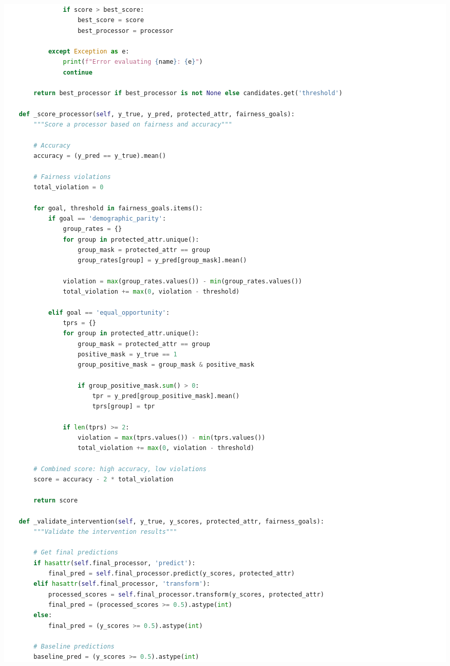 ```python
                if score > best_score:
                    best_score = score
                    best_processor = processor
                    
            except Exception as e:
                print(f"Error evaluating {name}: {e}")
                continue
        
        return best_processor if best_processor is not None else candidates.get('threshold')
    
    def _score_processor(self, y_true, y_pred, protected_attr, fairness_goals):
        """Score a processor based on fairness and accuracy"""
        
        # Accuracy
        accuracy = (y_pred == y_true).mean()
        
        # Fairness violations
        total_violation = 0
        
        for goal, threshold in fairness_goals.items():
            if goal == 'demographic_parity':
                group_rates = {}
                for group in protected_attr.unique():
                    group_mask = protected_attr == group
                    group_rates[group] = y_pred[group_mask].mean()
                
                violation = max(group_rates.values()) - min(group_rates.values())
                total_violation += max(0, violation - threshold)
            
            elif goal == 'equal_opportunity':
                tprs = {}
                for group in protected_attr.unique():
                    group_mask = protected_attr == group
                    positive_mask = y_true == 1
                    group_positive_mask = group_mask & positive_mask
                    
                    if group_positive_mask.sum() > 0:
                        tpr = y_pred[group_positive_mask].mean()
                        tprs[group] = tpr
                
                if len(tprs) >= 2:
                    violation = max(tprs.values()) - min(tprs.values())
                    total_violation += max(0, violation - threshold)
        
        # Combined score: high accuracy, low violations
        score = accuracy - 2 * total_violation
        
        return score
    
    def _validate_intervention(self, y_true, y_scores, protected_attr, fairness_goals):
        """Validate the intervention results"""
        
        # Get final predictions
        if hasattr(self.final_processor, 'predict'):
            final_pred = self.final_processor.predict(y_scores, protected_attr)
        elif hasattr(self.final_processor, 'transform'):
            processed_scores = self.final_processor.transform(y_scores, protected_attr)
            final_pred = (processed_scores >= 0.5).astype(int)
        else:
            final_pred = (y_scores >= 0.5).astype(int)
        
        # Baseline predictions
        baseline_pred = (y_scores >= 0.5).astype(int)
```